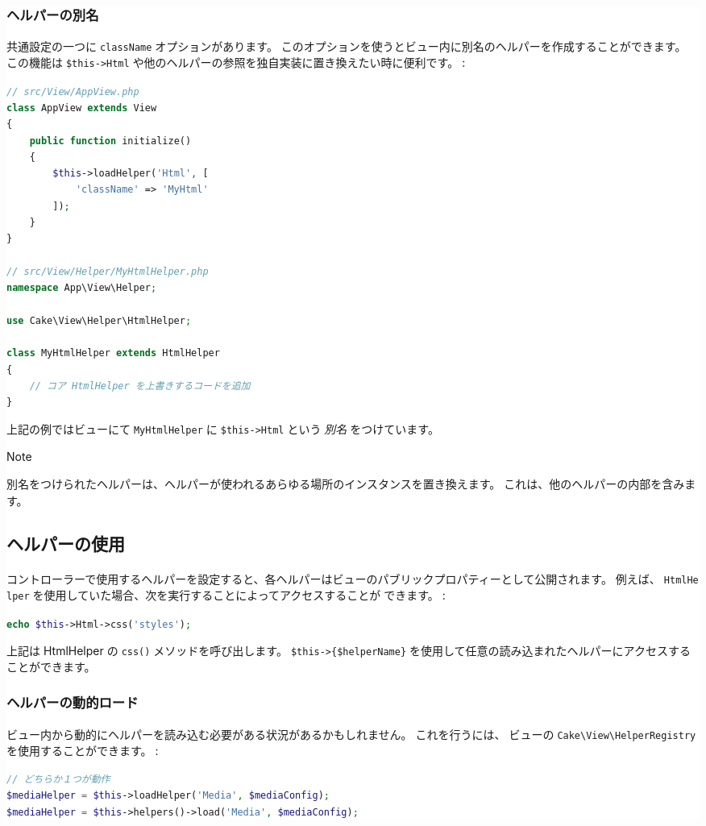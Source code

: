 ### ヘルパーの別名

共通設定の一つに `className` オプションがあります。
このオプションを使うとビュー内に別名のヘルパーを作成することができます。
この機能は `$this->Html` や他のヘルパーの参照を独自実装に置き換えたい時に便利です。 :

``` php
// src/View/AppView.php
class AppView extends View
{
    public function initialize()
    {
        $this->loadHelper('Html', [
            'className' => 'MyHtml'
        ]);
    }
}

// src/View/Helper/MyHtmlHelper.php
namespace App\View\Helper;

use Cake\View\Helper\HtmlHelper;

class MyHtmlHelper extends HtmlHelper
{
    // コア HtmlHelper を上書きするコードを追加
}
```

上記の例ではビューにて `MyHtmlHelper` に `$this->Html` という *別名* をつけています。

> [!NOTE]
> 別名をつけられたヘルパーは、ヘルパーが使われるあらゆる場所のインスタンスを置き換えます。
> これは、他のヘルパーの内部を含みます。

## ヘルパーの使用

コントローラーで使用するヘルパーを設定すると、各ヘルパーはビューのパブリックプロパティーとして公開されます。
例えば、 `HtmlHelper` を使用していた場合、次を実行することによってアクセスすることが
できます。 :

``` php
echo $this->Html->css('styles');
```

上記は HtmlHelper の `css()` メソッドを呼び出します。
`$this->{$helperName}` を使用して任意の読み込まれたヘルパーにアクセスすることができます。

### ヘルパーの動的ロード

ビュー内から動的にヘルパーを読み込む必要がある状況があるかもしれません。
これを行うには、 ビューの `Cake\View\HelperRegistry` を使用することができます。 :

``` php
// どちらか１つが動作
$mediaHelper = $this->loadHelper('Media', $mediaConfig);
$mediaHelper = $this->helpers()->load('Media', $mediaConfig);
```
